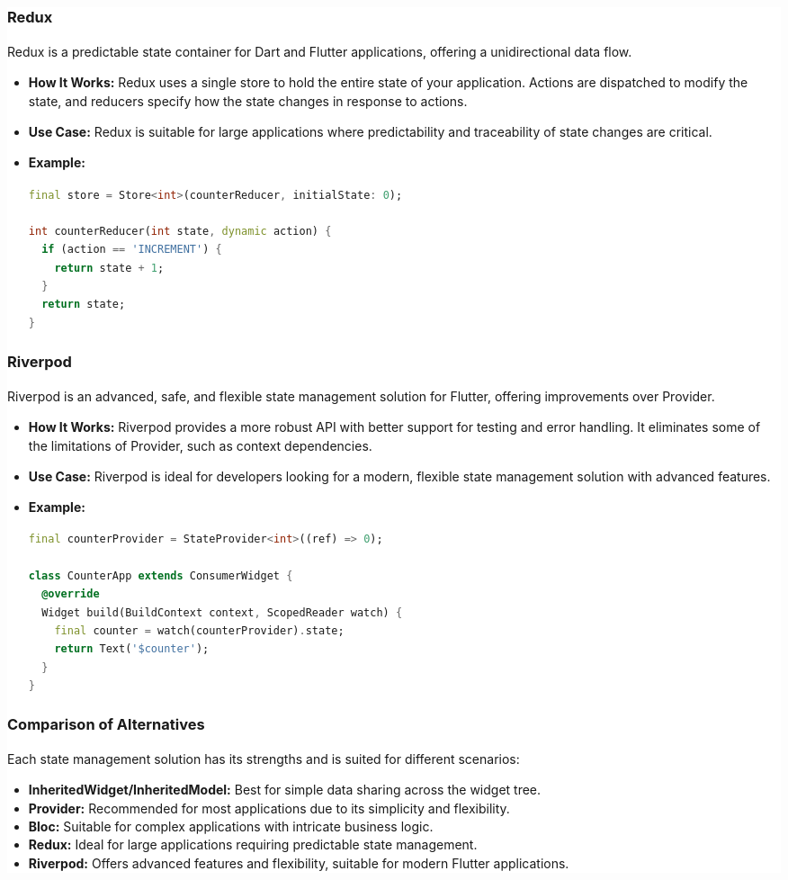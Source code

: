 ### Redux

Redux is a predictable state container for Dart and Flutter applications, offering a unidirectional data flow.

- **How It Works:** Redux uses a single store to hold the entire state of your application. Actions are dispatched to modify the state, and reducers specify how the state changes in response to actions.

- **Use Case:** Redux is suitable for large applications where predictability and traceability of state changes are critical.

- **Example:**

  ```dart
  final store = Store<int>(counterReducer, initialState: 0);

  int counterReducer(int state, dynamic action) {
    if (action == 'INCREMENT') {
      return state + 1;
    }
    return state;
  }
  ```

### Riverpod

Riverpod is an advanced, safe, and flexible state management solution for Flutter, offering improvements over Provider.

- **How It Works:** Riverpod provides a more robust API with better support for testing and error handling. It eliminates some of the limitations of Provider, such as context dependencies.

- **Use Case:** Riverpod is ideal for developers looking for a modern, flexible state management solution with advanced features.

- **Example:**

  ```dart
  final counterProvider = StateProvider<int>((ref) => 0);

  class CounterApp extends ConsumerWidget {
    @override
    Widget build(BuildContext context, ScopedReader watch) {
      final counter = watch(counterProvider).state;
      return Text('$counter');
    }
  }
  ```

### Comparison of Alternatives

Each state management solution has its strengths and is suited for different scenarios:

- **InheritedWidget/InheritedModel:** Best for simple data sharing across the widget tree.
- **Provider:** Recommended for most applications due to its simplicity and flexibility.
- **Bloc:** Suitable for complex applications with intricate business logic.
- **Redux:** Ideal for large applications requiring predictable state management.
- **Riverpod:** Offers advanced features and flexibility, suitable for modern Flutter applications.
